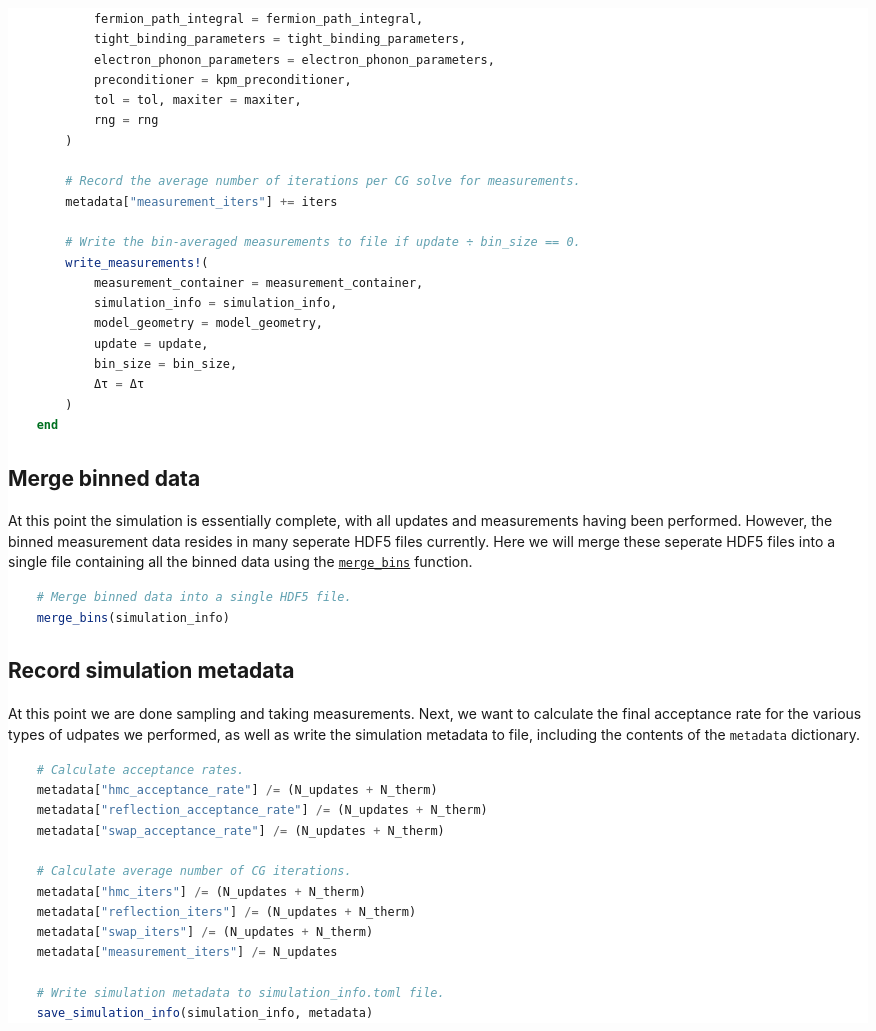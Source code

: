 ````julia
            fermion_path_integral = fermion_path_integral,
            tight_binding_parameters = tight_binding_parameters,
            electron_phonon_parameters = electron_phonon_parameters,
            preconditioner = kpm_preconditioner,
            tol = tol, maxiter = maxiter,
            rng = rng
        )

        # Record the average number of iterations per CG solve for measurements.
        metadata["measurement_iters"] += iters

        # Write the bin-averaged measurements to file if update ÷ bin_size == 0.
        write_measurements!(
            measurement_container = measurement_container,
            simulation_info = simulation_info,
            model_geometry = model_geometry,
            update = update,
            bin_size = bin_size,
            Δτ = Δτ
        )
    end
````

## Merge binned data
At this point the simulation is essentially complete, with all updates and measurements having been performed.
However, the binned measurement data resides in many seperate HDF5 files currently.
Here we will merge these seperate HDF5 files into a single file containing all the binned data
using the [`merge_bins`](@extref) function.

````julia
    # Merge binned data into a single HDF5 file.
    merge_bins(simulation_info)
````

## Record simulation metadata
At this point we are done sampling and taking measurements.
Next, we want to calculate the final acceptance rate for the various types of
udpates we performed, as well as write the simulation metadata to file,
including the contents of the `metadata` dictionary.

````julia
    # Calculate acceptance rates.
    metadata["hmc_acceptance_rate"] /= (N_updates + N_therm)
    metadata["reflection_acceptance_rate"] /= (N_updates + N_therm)
    metadata["swap_acceptance_rate"] /= (N_updates + N_therm)

    # Calculate average number of CG iterations.
    metadata["hmc_iters"] /= (N_updates + N_therm)
    metadata["reflection_iters"] /= (N_updates + N_therm)
    metadata["swap_iters"] /= (N_updates + N_therm)
    metadata["measurement_iters"] /= N_updates

    # Write simulation metadata to simulation_info.toml file.
    save_simulation_info(simulation_info, metadata)
````
